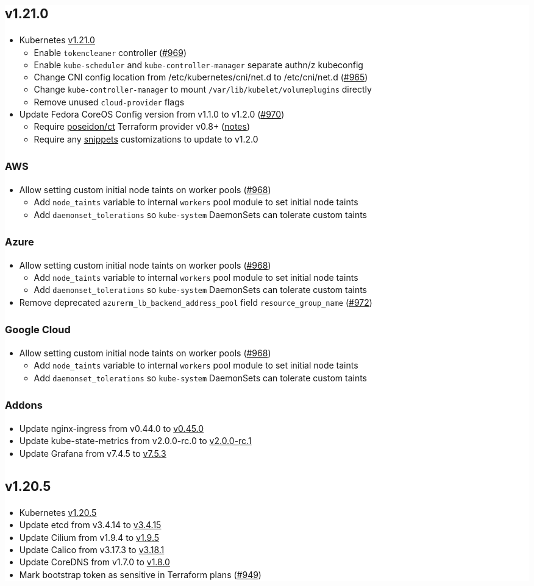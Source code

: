 ## v1.21.0

* Kubernetes [v1.21.0](https://github.com/kubernetes/kubernetes/blob/master/CHANGELOG/CHANGELOG-1.21.md#v1210)
  * Enable `tokencleaner` controller ([#969](https://github.com/poseidon/typhoon/pull/969))
  * Enable `kube-scheduler` and `kube-controller-manager` separate authn/z kubeconfig
  * Change CNI config location from /etc/kubernetes/cni/net.d to /etc/cni/net.d ([#965](https://github.com/poseidon/typhoon/pull/965))
  * Change `kube-controller-manager` to mount `/var/lib/kubelet/volumeplugins` directly
  * Remove unused `cloud-provider` flags
* Update Fedora CoreOS Config version from v1.1.0 to v1.2.0 ([#970](https://github.com/poseidon/typhoon/pull/970))
  * Require [poseidon/ct](https://github.com/poseidon/terraform-provider-ct) Terraform provider v0.8+ ([notes](https://typhoon.psdn.io/topics/maintenance/#upgrade-terraform-provider-ct))
  * Require any [snippets](https://typhoon.psdn.io/advanced/customization/#hosts) customizations to update to v1.2.0

### AWS

* Allow setting custom initial node taints on worker pools ([#968](https://github.com/poseidon/typhoon/pull/968))
  * Add `node_taints` variable to internal `workers` pool module to set initial node taints
  * Add `daemonset_tolerations` so `kube-system` DaemonSets can tolerate custom taints

### Azure

* Allow setting custom initial node taints on worker pools ([#968](https://github.com/poseidon/typhoon/pull/968))
  * Add `node_taints` variable to internal `workers` pool module to set initial node taints
  * Add `daemonset_tolerations` so `kube-system` DaemonSets can tolerate custom taints
* Remove deprecated `azurerm_lb_backend_address_pool` field `resource_group_name` ([#972](https://github.com/poseidon/typhoon/pull/972))

### Google Cloud

* Allow setting custom initial node taints on worker pools ([#968](https://github.com/poseidon/typhoon/pull/968))
  * Add `node_taints` variable to internal `workers` pool module to set initial node taints
  * Add `daemonset_tolerations` so `kube-system` DaemonSets can tolerate custom taints

### Addons

* Update nginx-ingress from v0.44.0 to [v0.45.0](https://github.com/kubernetes/ingress-nginx/releases/tag/controller-v0.45.0)
* Update kube-state-metrics from v2.0.0-rc.0 to [v2.0.0-rc.1](https://github.com/kubernetes/kube-state-metrics/releases/tag/v2.0.0-rc.1)
* Update Grafana from v7.4.5 to [v7.5.3](https://github.com/grafana/grafana/releases/tag/v7.5.3)

## v1.20.5

* Kubernetes [v1.20.5](https://github.com/kubernetes/kubernetes/blob/master/CHANGELOG/CHANGELOG-1.20.md#v1205)
* Update etcd from v3.4.14 to [v3.4.15](https://github.com/etcd-io/etcd/releases/tag/v3.4.15)
* Update Cilium from v1.9.4 to [v1.9.5](https://github.com/cilium/cilium/releases/tag/v1.9.5)
* Update Calico from v3.17.3 to [v3.18.1](https://github.com/projectcalico/calico/releases/tag/v3.18.1)
* Update CoreDNS from v1.7.0 to [v1.8.0](https://coredns.io/2020/10/22/coredns-1.8.0-release/)
* Mark bootstrap token as sensitive in Terraform plans ([#949](https://github.com/poseidon/typhoon/pull/949))
